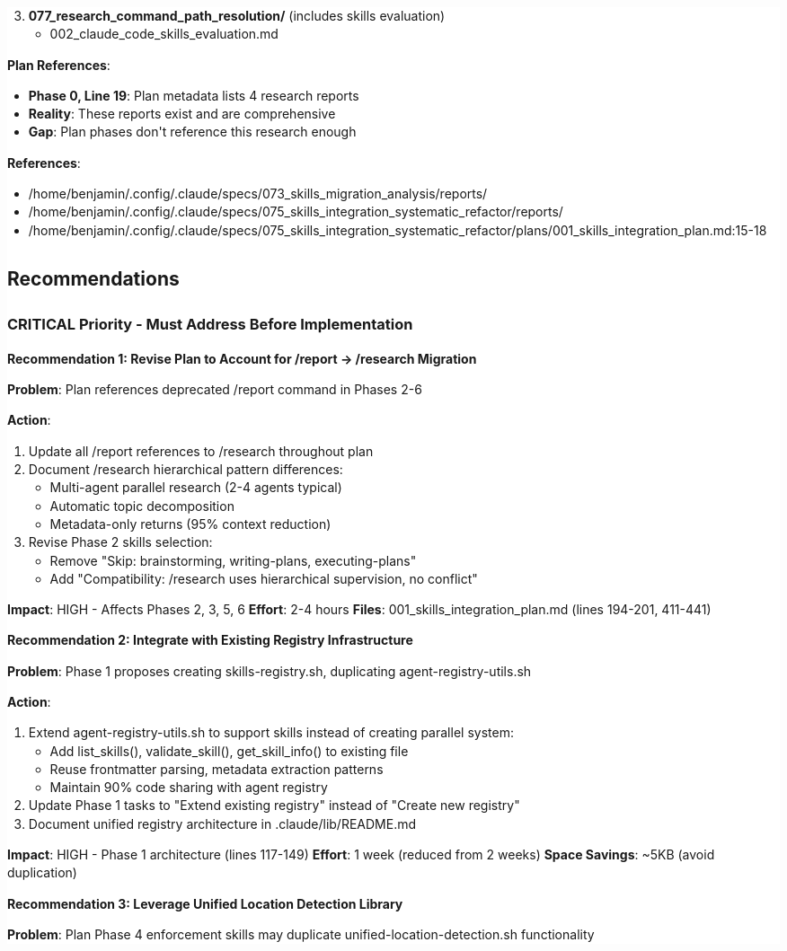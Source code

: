 3. **077_research_command_path_resolution/** (includes skills evaluation)
   - 002_claude_code_skills_evaluation.md

**Plan References**:
- **Phase 0, Line 19**: Plan metadata lists 4 research reports
- **Reality**: These reports exist and are comprehensive
- **Gap**: Plan phases don't reference this research enough

**References**:
- /home/benjamin/.config/.claude/specs/073_skills_migration_analysis/reports/
- /home/benjamin/.config/.claude/specs/075_skills_integration_systematic_refactor/reports/
- /home/benjamin/.config/.claude/specs/075_skills_integration_systematic_refactor/plans/001_skills_integration_plan.md:15-18

## Recommendations

### CRITICAL Priority - Must Address Before Implementation

**Recommendation 1: Revise Plan to Account for /report → /research Migration**

**Problem**: Plan references deprecated /report command in Phases 2-6

**Action**:
1. Update all /report references to /research throughout plan
2. Document /research hierarchical pattern differences:
   - Multi-agent parallel research (2-4 agents typical)
   - Automatic topic decomposition
   - Metadata-only returns (95% context reduction)
3. Revise Phase 2 skills selection:
   - Remove "Skip: brainstorming, writing-plans, executing-plans"
   - Add "Compatibility: /research uses hierarchical supervision, no conflict"

**Impact**: HIGH - Affects Phases 2, 3, 5, 6
**Effort**: 2-4 hours
**Files**: 001_skills_integration_plan.md (lines 194-201, 411-441)

**Recommendation 2: Integrate with Existing Registry Infrastructure**

**Problem**: Phase 1 proposes creating skills-registry.sh, duplicating agent-registry-utils.sh

**Action**:
1. Extend agent-registry-utils.sh to support skills instead of creating parallel system:
   - Add list_skills(), validate_skill(), get_skill_info() to existing file
   - Reuse frontmatter parsing, metadata extraction patterns
   - Maintain 90% code sharing with agent registry
2. Update Phase 1 tasks to "Extend existing registry" instead of "Create new registry"
3. Document unified registry architecture in .claude/lib/README.md

**Impact**: HIGH - Phase 1 architecture (lines 117-149)
**Effort**: 1 week (reduced from 2 weeks)
**Space Savings**: ~5KB (avoid duplication)

**Recommendation 3: Leverage Unified Location Detection Library**

**Problem**: Plan Phase 4 enforcement skills may duplicate unified-location-detection.sh functionality

